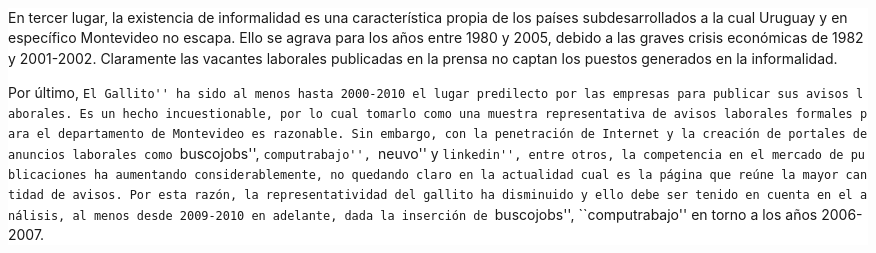 









En tercer lugar, la existencia de informalidad es una característica propia de los países subdesarrollados a la cual Uruguay y en específico Montevideo no escapa. Ello se agrava para los años entre 1980 y 2005, debido a las graves crisis económicas de 1982 y 2001-2002. Claramente las vacantes laborales publicadas en la prensa no captan los puestos generados en la informalidad.

Por último, ``El Gallito'' ha sido al menos hasta 2000-2010 el lugar predilecto por las empresas para publicar sus avisos laborales. Es un hecho incuestionable, por lo cual tomarlo como una muestra representativa de avisos laborales formales para el departamento de Montevideo es razonable. Sin embargo, con la penetración de Internet y la creación de portales de anuncios laborales como ``buscojobs'', ``computrabajo'', ``neuvo'' y ``linkedin'', entre otros, la competencia en el mercado de publicaciones ha aumentando considerablemente, no quedando claro en la actualidad cual es la página que reúne la mayor cantidad de avisos. Por esta razón, la representatividad del gallito ha disminuido y ello debe ser tenido en cuenta en el análisis, al menos desde 2009-2010 en adelante, dada la inserción de ``buscojobs'', ``computrabajo'' en torno a los años 2006-2007.




